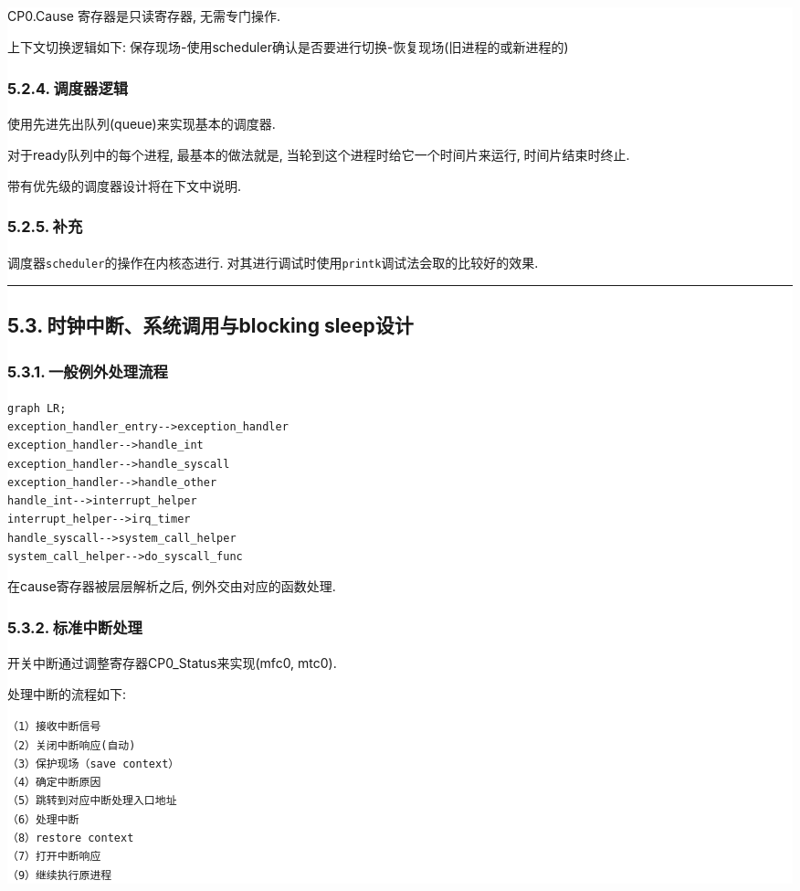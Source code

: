 CP0.Cause 寄存器是只读寄存器, 无需专门操作.

上下文切换逻辑如下: 保存现场-使用scheduler确认是否要进行切换-恢复现场(旧进程的或新进程的)

### 5.2.4. 调度器逻辑

使用先进先出队列(queue)来实现基本的调度器.

对于ready队列中的每个进程, 最基本的做法就是, 当轮到这个进程时给它一个时间片来运行, 时间片结束时终止. 

带有优先级的调度器设计将在下文中说明.

### 5.2.5. 补充



调度器`scheduler`的操作在内核态进行. 对其进行调试时使用`printk`调试法会取的比较好的效果.



---

## 5.3. 时钟中断、系统调用与blocking sleep设计

### 5.3.1. 一般例外处理流程

```mermaid
graph LR;
exception_handler_entry-->exception_handler
exception_handler-->handle_int
exception_handler-->handle_syscall
exception_handler-->handle_other
handle_int-->interrupt_helper
interrupt_helper-->irq_timer
handle_syscall-->system_call_helper
system_call_helper-->do_syscall_func
```

在cause寄存器被层层解析之后, 例外交由对应的函数处理.

### 5.3.2. 标准中断处理

开关中断通过调整寄存器CP0_Status来实现(mfc0, mtc0).

处理中断的流程如下:

```
（1）接收中断信号
（2）关闭中断响应(自动)
（3）保护现场（save context）
（4）确定中断原因
（5）跳转到对应中断处理入口地址
（6）处理中断
（8）restore context
（7）打开中断响应
（9）继续执行原进程
```
